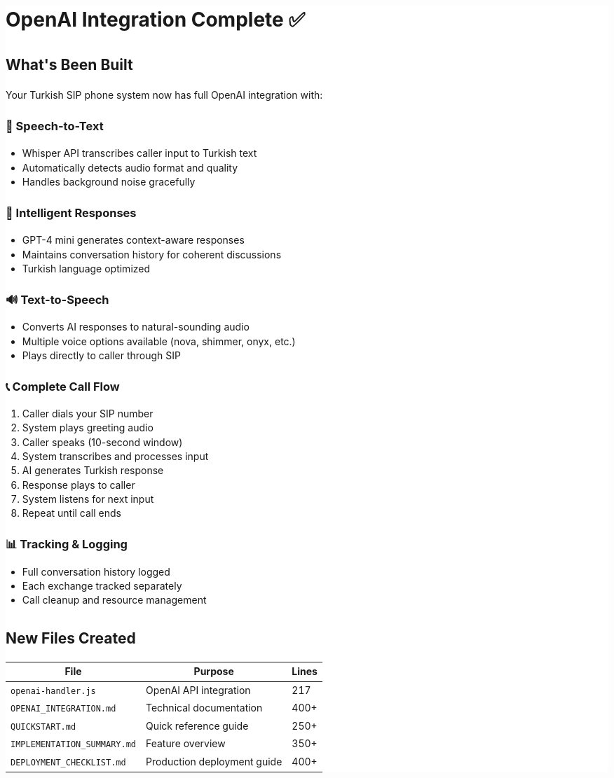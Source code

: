 # OpenAI Integration Complete ✅

## What's Been Built

Your Turkish SIP phone system now has full OpenAI integration with:

### 🎤 Speech-to-Text
- Whisper API transcribes caller input to Turkish text
- Automatically detects audio format and quality
- Handles background noise gracefully

### 💬 Intelligent Responses
- GPT-4 mini generates context-aware responses
- Maintains conversation history for coherent discussions
- Turkish language optimized

### 🔊 Text-to-Speech
- Converts AI responses to natural-sounding audio
- Multiple voice options available (nova, shimmer, onyx, etc.)
- Plays directly to caller through SIP

### 📞 Complete Call Flow
1. Caller dials your SIP number
2. System plays greeting audio
3. Caller speaks (10-second window)
4. System transcribes and processes input
5. AI generates Turkish response
6. Response plays to caller
7. System listens for next input
8. Repeat until call ends

### 📊 Tracking & Logging
- Full conversation history logged
- Each exchange tracked separately
- Call cleanup and resource management

## New Files Created

| File | Purpose | Lines |
|------|---------|-------|
| `openai-handler.js` | OpenAI API integration | 217 |
| `OPENAI_INTEGRATION.md` | Technical documentation | 400+ |
| `QUICKSTART.md` | Quick reference guide | 250+ |
| `IMPLEMENTATION_SUMMARY.md` | Feature overview | 350+ |
| `DEPLOYMENT_CHECKLIST.md` | Production deployment guide | 400+ |
